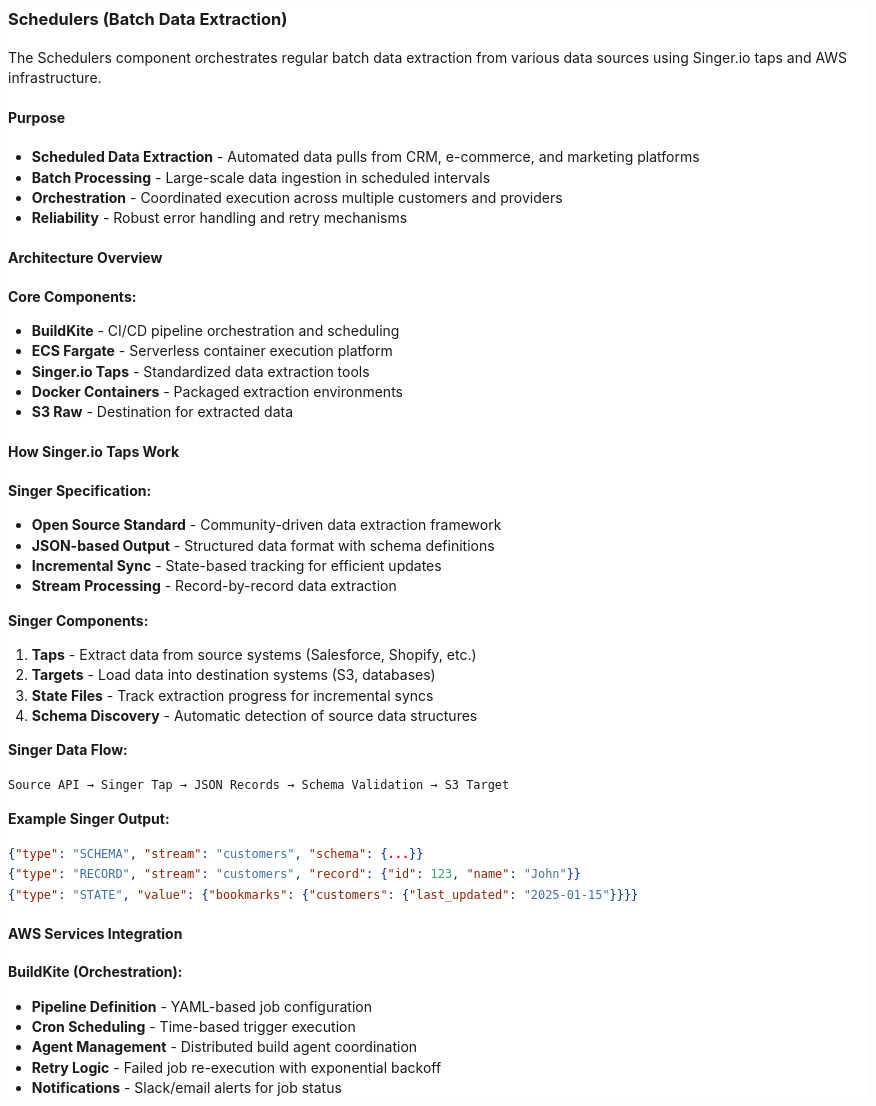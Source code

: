 ### Schedulers (Batch Data Extraction)

The Schedulers component orchestrates regular batch data extraction from various data sources using Singer.io taps and AWS infrastructure.

#### Purpose
- **Scheduled Data Extraction** - Automated data pulls from CRM, e-commerce, and marketing platforms
- **Batch Processing** - Large-scale data ingestion in scheduled intervals
- **Orchestration** - Coordinated execution across multiple customers and providers
- **Reliability** - Robust error handling and retry mechanisms

#### Architecture Overview

**Core Components:**
- **BuildKite** - CI/CD pipeline orchestration and scheduling
- **ECS Fargate** - Serverless container execution platform
- **Singer.io Taps** - Standardized data extraction tools
- **Docker Containers** - Packaged extraction environments
- **S3 Raw** - Destination for extracted data

#### How Singer.io Taps Work

**Singer Specification:**
- **Open Source Standard** - Community-driven data extraction framework
- **JSON-based Output** - Structured data format with schema definitions
- **Incremental Sync** - State-based tracking for efficient updates
- **Stream Processing** - Record-by-record data extraction

**Singer Components:**
1. **Taps** - Extract data from source systems (Salesforce, Shopify, etc.)
2. **Targets** - Load data into destination systems (S3, databases)
3. **State Files** - Track extraction progress for incremental syncs
4. **Schema Discovery** - Automatic detection of source data structures

**Singer Data Flow:**
```
Source API → Singer Tap → JSON Records → Schema Validation → S3 Target
```

**Example Singer Output:**
```json
{"type": "SCHEMA", "stream": "customers", "schema": {...}}
{"type": "RECORD", "stream": "customers", "record": {"id": 123, "name": "John"}}
{"type": "STATE", "value": {"bookmarks": {"customers": {"last_updated": "2025-01-15"}}}}
```

#### AWS Services Integration

**BuildKite (Orchestration):**
- **Pipeline Definition** - YAML-based job configuration
- **Cron Scheduling** - Time-based trigger execution
- **Agent Management** - Distributed build agent coordination
- **Retry Logic** - Failed job re-execution with exponential backoff
- **Notifications** - Slack/email alerts for job status
